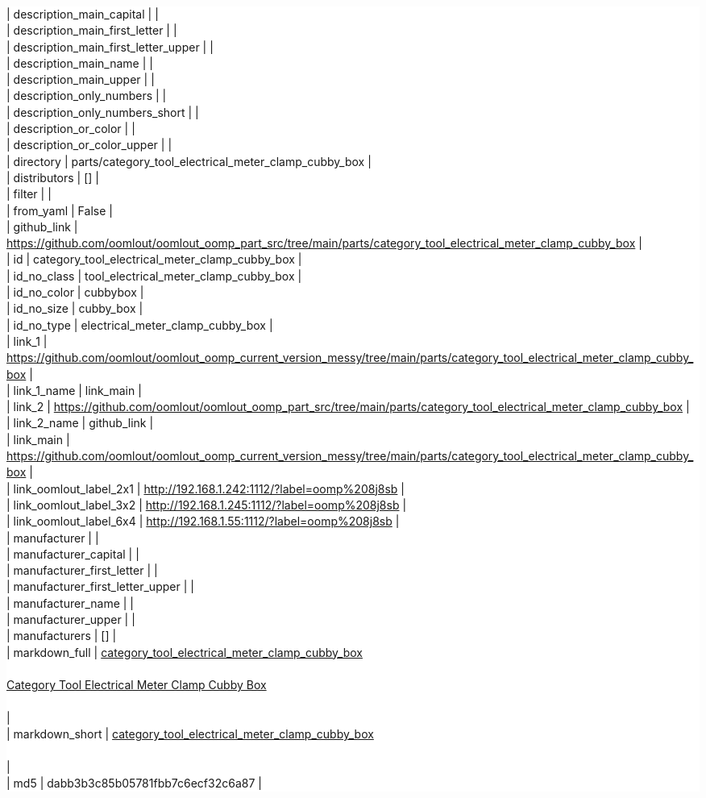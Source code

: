 | description_main_capital |  |  
| description_main_first_letter |  |  
| description_main_first_letter_upper |  |  
| description_main_name |  |  
| description_main_upper |  |  
| description_only_numbers |  |  
| description_only_numbers_short |   |  
| description_or_color |   |  
| description_or_color_upper |   |  
| directory | parts/category_tool_electrical_meter_clamp_cubby_box |  
| distributors | [] |  
| filter |  |  
| from_yaml | False |  
| github_link | https://github.com/oomlout/oomlout_oomp_part_src/tree/main/parts/category_tool_electrical_meter_clamp_cubby_box |  
| id | category_tool_electrical_meter_clamp_cubby_box |  
| id_no_class | tool_electrical_meter_clamp_cubby_box |  
| id_no_color | cubbybox |  
| id_no_size | cubby_box |  
| id_no_type | electrical_meter_clamp_cubby_box |  
| link_1 | https://github.com/oomlout/oomlout_oomp_current_version_messy/tree/main/parts/category_tool_electrical_meter_clamp_cubby_box |  
| link_1_name | link_main |  
| link_2 | https://github.com/oomlout/oomlout_oomp_part_src/tree/main/parts/category_tool_electrical_meter_clamp_cubby_box |  
| link_2_name | github_link |  
| link_main | https://github.com/oomlout/oomlout_oomp_current_version_messy/tree/main/parts/category_tool_electrical_meter_clamp_cubby_box |  
| link_oomlout_label_2x1 | http://192.168.1.242:1112/?label=oomp%208j8sb |  
| link_oomlout_label_3x2 | http://192.168.1.245:1112/?label=oomp%208j8sb |  
| link_oomlout_label_6x4 | http://192.168.1.55:1112/?label=oomp%208j8sb |  
| manufacturer |  |  
| manufacturer_capital |  |  
| manufacturer_first_letter |  |  
| manufacturer_first_letter_upper |  |  
| manufacturer_name |  |  
| manufacturer_upper |  |  
| manufacturers | [] |  
| markdown_full | [category_tool_electrical_meter_clamp_cubby_box](https://github.com/oomlout/oomlout_oomp_current_version_messy/tree/main/parts/category_tool_electrical_meter_clamp_cubby_box)<br>[](https://github.com/oomlout/oomlout_oomp_current_version_messy/tree/main/parts/category_tool_electrical_meter_clamp_cubby_box)<br>[Category Tool Electrical Meter Clamp Cubby Box](https://github.com/oomlout/oomlout_oomp_current_version_messy/tree/main/parts/category_tool_electrical_meter_clamp_cubby_box)<br><br> |  
| markdown_short | [category_tool_electrical_meter_clamp_cubby_box](https://github.com/oomlout/oomlout_oomp_current_version_messy/tree/main/parts/category_tool_electrical_meter_clamp_cubby_box)<br><br> |  
| md5 | dabb3b3c85b05781fbb7c6ecf32c6a87 |  